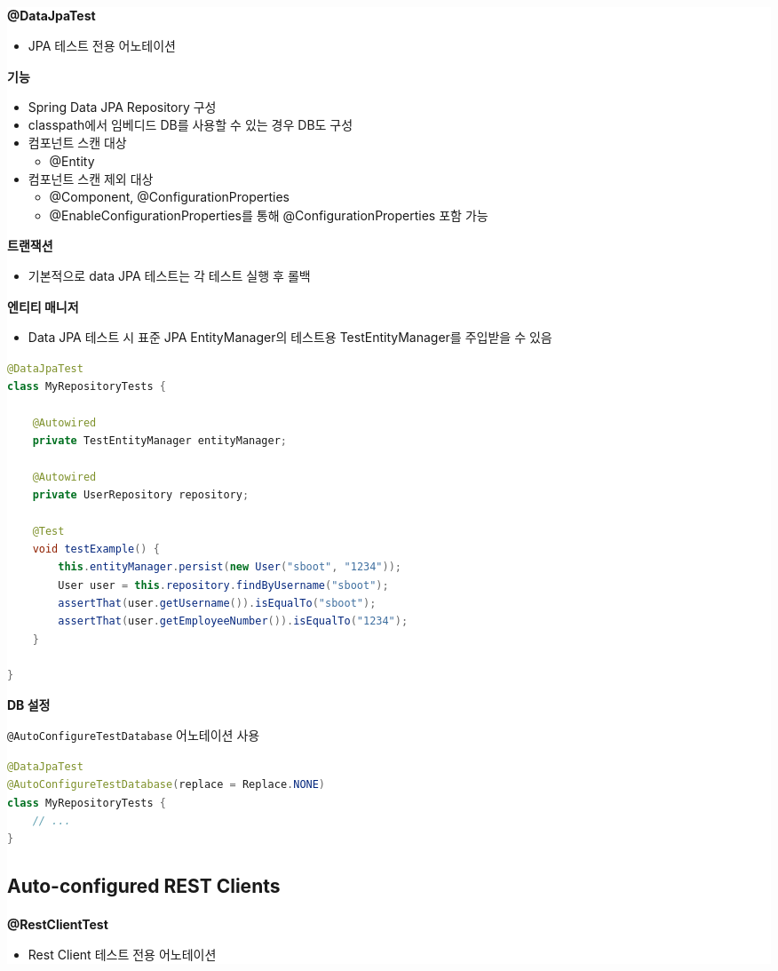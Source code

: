 **@DataJpaTest**
- JPA 테스트 전용 어노테이션

**기능**
- Spring Data JPA Repository 구성
- classpath에서 임베디드 DB를 사용할 수 있는 경우 DB도 구성 
- 컴포넌트 스캔 대상
  - @Entity
- 컴포넌트 스캔 제외 대상
  - @Component, @ConfigurationProperties
  - @EnableConfigurationProperties를 통해 @ConfigurationProperties 포함 가능

**트랜잭션**
- 기본적으로 data JPA 테스트는 각 테스트 실행 후 롤백

**엔티티 매니저**
- Data JPA 테스트 시 표준 JPA EntityManager의 테스트용 TestEntityManager를 주입받을 수 있음
```java
@DataJpaTest
class MyRepositoryTests {

	@Autowired
	private TestEntityManager entityManager;

	@Autowired
	private UserRepository repository;

	@Test
	void testExample() {
		this.entityManager.persist(new User("sboot", "1234"));
		User user = this.repository.findByUsername("sboot");
		assertThat(user.getUsername()).isEqualTo("sboot");
		assertThat(user.getEmployeeNumber()).isEqualTo("1234");
	}

}
```

**DB 설정**

`@AutoConfigureTestDatabase` 어노테이션 사용
```java
@DataJpaTest
@AutoConfigureTestDatabase(replace = Replace.NONE)
class MyRepositoryTests {
	// ...
}
```

## Auto-configured REST Clients

**@RestClientTest**
- Rest Client 테스트 전용 어노테이션

